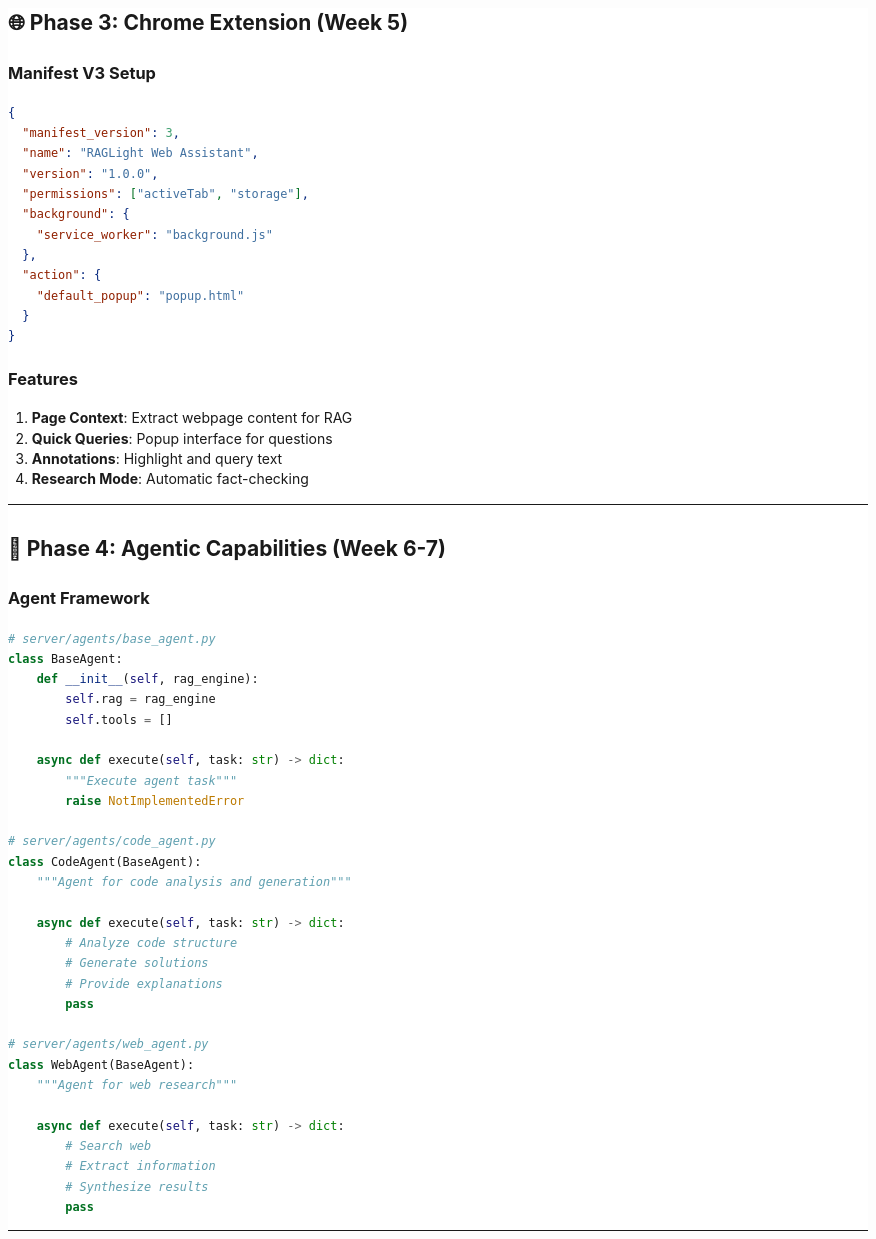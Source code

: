 
## 🌐 Phase 3: Chrome Extension (Week 5)

### Manifest V3 Setup
```json
{
  "manifest_version": 3,
  "name": "RAGLight Web Assistant",
  "version": "1.0.0",
  "permissions": ["activeTab", "storage"],
  "background": {
    "service_worker": "background.js"
  },
  "action": {
    "default_popup": "popup.html"
  }
}
```

### Features
1. **Page Context**: Extract webpage content for RAG
2. **Quick Queries**: Popup interface for questions
3. **Annotations**: Highlight and query text
4. **Research Mode**: Automatic fact-checking

---

## 🤖 Phase 4: Agentic Capabilities (Week 6-7)

### Agent Framework
```python
# server/agents/base_agent.py
class BaseAgent:
    def __init__(self, rag_engine):
        self.rag = rag_engine
        self.tools = []
    
    async def execute(self, task: str) -> dict:
        """Execute agent task"""
        raise NotImplementedError

# server/agents/code_agent.py
class CodeAgent(BaseAgent):
    """Agent for code analysis and generation"""
    
    async def execute(self, task: str) -> dict:
        # Analyze code structure
        # Generate solutions
        # Provide explanations
        pass

# server/agents/web_agent.py
class WebAgent(BaseAgent):
    """Agent for web research"""
    
    async def execute(self, task: str) -> dict:
        # Search web
        # Extract information
        # Synthesize results
        pass
```

---